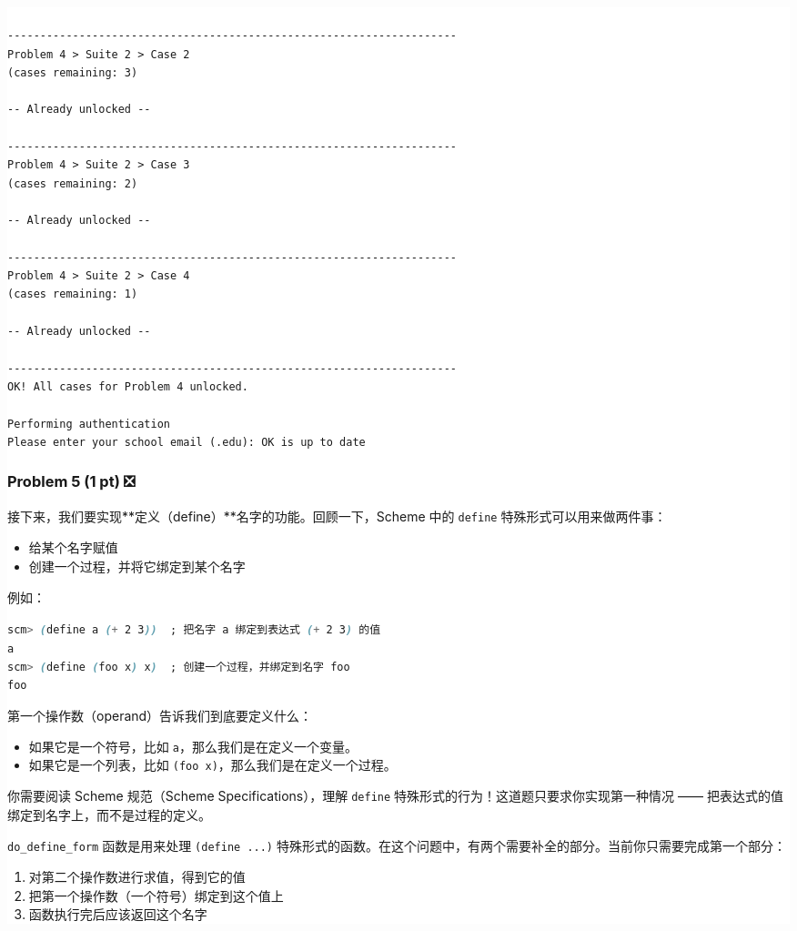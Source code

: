 ```shell

---------------------------------------------------------------------
Problem 4 > Suite 2 > Case 2
(cases remaining: 3)

-- Already unlocked --

---------------------------------------------------------------------
Problem 4 > Suite 2 > Case 3
(cases remaining: 2)

-- Already unlocked --

---------------------------------------------------------------------
Problem 4 > Suite 2 > Case 4
(cases remaining: 1)

-- Already unlocked --

---------------------------------------------------------------------
OK! All cases for Problem 4 unlocked.

Performing authentication
Please enter your school email (.edu): OK is up to date
```



### Problem 5 (1 pt) ❎

接下来，我们要实现**定义（define）**名字的功能。回顾一下，Scheme 中的 `define` 特殊形式可以用来做两件事：

- 给某个名字赋值
- 创建一个过程，并将它绑定到某个名字

例如：

```css
scm> (define a (+ 2 3))  ; 把名字 a 绑定到表达式 (+ 2 3) 的值
a
scm> (define (foo x) x)  ; 创建一个过程，并绑定到名字 foo
foo
```

第一个操作数（operand）告诉我们到底要定义什么：

- 如果它是一个符号，比如 `a`，那么我们是在定义一个变量。
- 如果它是一个列表，比如 `(foo x)`，那么我们是在定义一个过程。

你需要阅读 Scheme 规范（Scheme Specifications），理解 `define` 特殊形式的行为！这道题只要求你实现第一种情况 —— 把表达式的值绑定到名字上，而不是过程的定义。

`do_define_form` 函数是用来处理 `(define ...)` 特殊形式的函数。在这个问题中，有两个需要补全的部分。当前你只需要完成第一个部分：

1. 对第二个操作数进行求值，得到它的值
2. 把第一个操作数（一个符号）绑定到这个值上
3. 函数执行完后应该返回这个名字
